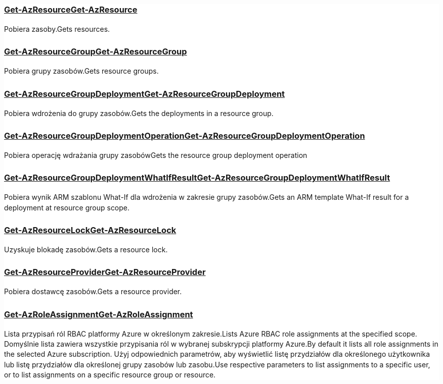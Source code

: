 ### [<span data-ttu-id="eec3f-167">Get-AzResource</span><span class="sxs-lookup"><span data-stu-id="eec3f-167">Get-AzResource</span></span>](Get-AzResource.md)
<span data-ttu-id="eec3f-168">Pobiera zasoby.</span><span class="sxs-lookup"><span data-stu-id="eec3f-168">Gets resources.</span></span>

### [<span data-ttu-id="eec3f-169">Get-AzResourceGroup</span><span class="sxs-lookup"><span data-stu-id="eec3f-169">Get-AzResourceGroup</span></span>](Get-AzResourceGroup.md)
<span data-ttu-id="eec3f-170">Pobiera grupy zasobów.</span><span class="sxs-lookup"><span data-stu-id="eec3f-170">Gets resource groups.</span></span>

### [<span data-ttu-id="eec3f-171">Get-AzResourceGroupDeployment</span><span class="sxs-lookup"><span data-stu-id="eec3f-171">Get-AzResourceGroupDeployment</span></span>](Get-AzResourceGroupDeployment.md)
<span data-ttu-id="eec3f-172">Pobiera wdrożenia do grupy zasobów.</span><span class="sxs-lookup"><span data-stu-id="eec3f-172">Gets the deployments in a resource group.</span></span>

### [<span data-ttu-id="eec3f-173">Get-AzResourceGroupDeploymentOperation</span><span class="sxs-lookup"><span data-stu-id="eec3f-173">Get-AzResourceGroupDeploymentOperation</span></span>](Get-AzResourceGroupDeploymentOperation.md)
<span data-ttu-id="eec3f-174">Pobiera operację wdrażania grupy zasobów</span><span class="sxs-lookup"><span data-stu-id="eec3f-174">Gets the resource group deployment operation</span></span>

### [<span data-ttu-id="eec3f-175">Get-AzResourceGroupDeploymentWhatIfResult</span><span class="sxs-lookup"><span data-stu-id="eec3f-175">Get-AzResourceGroupDeploymentWhatIfResult</span></span>](Get-AzResourceGroupDeploymentWhatIfResult.md)
<span data-ttu-id="eec3f-176">Pobiera wynik ARM szablonu What-If dla wdrożenia w zakresie grupy zasobów.</span><span class="sxs-lookup"><span data-stu-id="eec3f-176">Gets an ARM template What-If result for a deployment at resource group scope.</span></span> 

### [<span data-ttu-id="eec3f-177">Get-AzResourceLock</span><span class="sxs-lookup"><span data-stu-id="eec3f-177">Get-AzResourceLock</span></span>](Get-AzResourceLock.md)
<span data-ttu-id="eec3f-178">Uzyskuje blokadę zasobów.</span><span class="sxs-lookup"><span data-stu-id="eec3f-178">Gets a resource lock.</span></span>

### [<span data-ttu-id="eec3f-179">Get-AzResourceProvider</span><span class="sxs-lookup"><span data-stu-id="eec3f-179">Get-AzResourceProvider</span></span>](Get-AzResourceProvider.md)
<span data-ttu-id="eec3f-180">Pobiera dostawcę zasobów.</span><span class="sxs-lookup"><span data-stu-id="eec3f-180">Gets a resource provider.</span></span>

### [<span data-ttu-id="eec3f-181">Get-AzRoleAssignment</span><span class="sxs-lookup"><span data-stu-id="eec3f-181">Get-AzRoleAssignment</span></span>](Get-AzRoleAssignment.md)
<span data-ttu-id="eec3f-182">Lista przypisań ról RBAC platformy Azure w określonym zakresie.</span><span class="sxs-lookup"><span data-stu-id="eec3f-182">Lists Azure RBAC role assignments at the specified scope.</span></span>
<span data-ttu-id="eec3f-183">Domyślnie lista zawiera wszystkie przypisania ról w wybranej subskrypcji platformy Azure.</span><span class="sxs-lookup"><span data-stu-id="eec3f-183">By default it lists all role assignments in the selected Azure subscription.</span></span>
<span data-ttu-id="eec3f-184">Użyj odpowiednich parametrów, aby wyświetlić listę przydziałów dla określonego użytkownika lub listę przydziałów dla określonej grupy zasobów lub zasobu.</span><span class="sxs-lookup"><span data-stu-id="eec3f-184">Use respective parameters to list assignments to a specific user, or to list assignments on a specific resource group or resource.</span></span>
